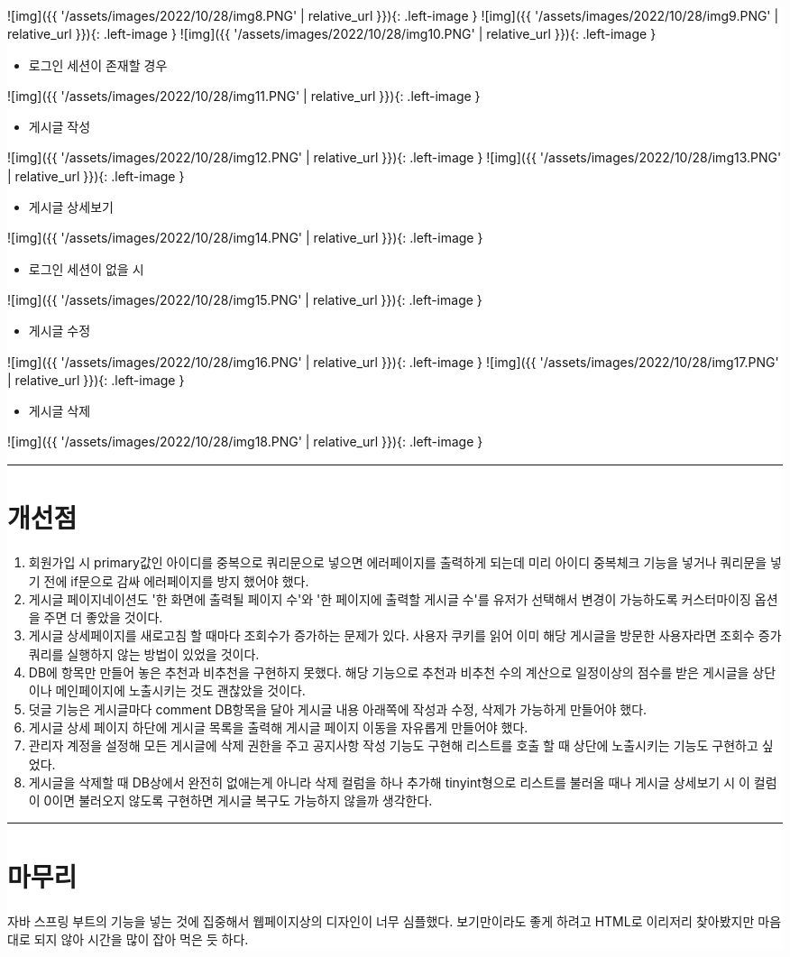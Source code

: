 ![img]({{ '/assets/images/2022/10/28/img8.PNG' | relative_url }}){: .left-image }
![img]({{ '/assets/images/2022/10/28/img9.PNG' | relative_url }}){: .left-image }
![img]({{ '/assets/images/2022/10/28/img10.PNG' | relative_url }}){: .left-image }

* 로그인 세션이 존재할 경우

![img]({{ '/assets/images/2022/10/28/img11.PNG' | relative_url }}){: .left-image }

* 게시글 작성

![img]({{ '/assets/images/2022/10/28/img12.PNG' | relative_url }}){: .left-image }
![img]({{ '/assets/images/2022/10/28/img13.PNG' | relative_url }}){: .left-image }

* 게시글 상세보기

![img]({{ '/assets/images/2022/10/28/img14.PNG' | relative_url }}){: .left-image }

* 로그인 세션이 없을 시

![img]({{ '/assets/images/2022/10/28/img15.PNG' | relative_url }}){: .left-image }

* 게시글 수정

![img]({{ '/assets/images/2022/10/28/img16.PNG' | relative_url }}){: .left-image }
![img]({{ '/assets/images/2022/10/28/img17.PNG' | relative_url }}){: .left-image }

* 게시글 삭제

![img]({{ '/assets/images/2022/10/28/img18.PNG' | relative_url }}){: .left-image }

---
# 개선점
1. 회원가입 시 primary값인 아이디를 중복으로 쿼리문으로 넣으면 에러페이지를 출력하게 되는데 미리 아이디 중복체크 기능을 넣거나 쿼리문을 넣기 전에 if문으로 감싸 에러페이지를 방지 했어야 했다.
2. 게시글 페이지네이션도 '한 화면에 출력될 페이지 수'와 '한 페이지에 출력할 게시글 수'를 유저가 선택해서 변경이 가능하도록 커스터마이징 옵션을 주면 더 좋았을 것이다.
3. 게시글 상세페이지를 새로고침 할 때마다 조회수가 증가하는 문제가 있다. 사용자 쿠키를 읽어 이미 해당 게시글을 방문한 사용자라면 조회수 증가 쿼리를 실행하지 않는 방법이 있었을 것이다.
4. DB에 항목만 만들어 놓은 추천과 비추천을 구현하지 못했다. 해당 기능으로 추천과 비추천 수의 계산으로 일정이상의 점수를 받은 게시글을 상단이나 메인페이지에 노출시키는 것도 괜찮았을 것이다.
5. 덧글 기능은 게시글마다 comment DB항목을 달아 게시글 내용 아래쪽에 작성과 수정, 삭제가 가능하게 만들어야 했다.
6. 게시글 상세 페이지 하단에 게시글 목록을 출력해 게시글 페이지 이동을 자유롭게 만들어야 했다.
7. 관리자 계정을 설정해 모든 게시글에 삭제 권한을 주고 공지사항 작성 기능도 구현해 리스트를 호출 할 때 상단에 노출시키는 기능도 구현하고 싶었다.
8. 게시글을 삭제할 때 DB상에서 완전히 없애는게 아니라 삭제 컬럼을 하나 추가해 tinyint형으로 리스트를 불러올 때나 게시글 상세보기 시 이 컬럼이 0이면 불러오지 않도록 구현하면 게시글 복구도 가능하지 않을까 생각한다.

---
# 마무리
자바 스프링 부트의 기능을 넣는 것에 집중해서 웹페이지상의 디자인이 너무 심플했다. 보기만이라도 좋게 하려고 HTML로 이리저리 찾아봤지만 마음대로 되지 않아 시간을 많이 잡아 먹은 듯 하다.
